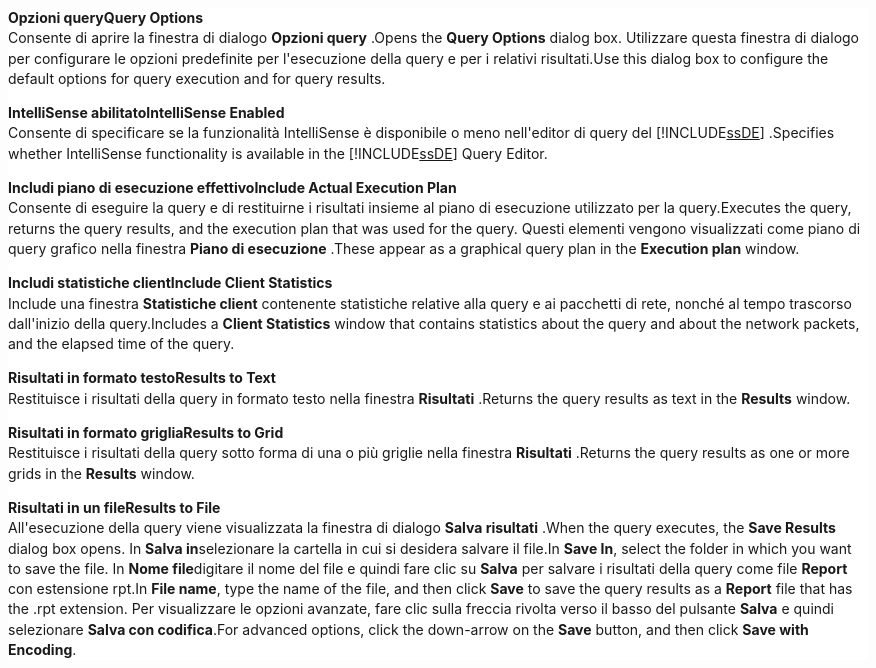  <span data-ttu-id="6bbb3-153">**Opzioni query**</span><span class="sxs-lookup"><span data-stu-id="6bbb3-153">**Query Options**</span></span>  
 <span data-ttu-id="6bbb3-154">Consente di aprire la finestra di dialogo **Opzioni query** .</span><span class="sxs-lookup"><span data-stu-id="6bbb3-154">Opens the **Query Options** dialog box.</span></span> <span data-ttu-id="6bbb3-155">Utilizzare questa finestra di dialogo per configurare le opzioni predefinite per l'esecuzione della query e per i relativi risultati.</span><span class="sxs-lookup"><span data-stu-id="6bbb3-155">Use this dialog box to configure the default options for query execution and for query results.</span></span>  
  
 <span data-ttu-id="6bbb3-156">**IntelliSense abilitato**</span><span class="sxs-lookup"><span data-stu-id="6bbb3-156">**IntelliSense Enabled**</span></span>  
 <span data-ttu-id="6bbb3-157">Consente di specificare se la funzionalità IntelliSense è disponibile o meno nell'editor di query del [!INCLUDE[ssDE](../../includes/ssde-md.md)] .</span><span class="sxs-lookup"><span data-stu-id="6bbb3-157">Specifies whether IntelliSense functionality is available in the [!INCLUDE[ssDE](../../includes/ssde-md.md)] Query Editor.</span></span>  
  
 <span data-ttu-id="6bbb3-158">**Includi piano di esecuzione effettivo**</span><span class="sxs-lookup"><span data-stu-id="6bbb3-158">**Include Actual Execution Plan**</span></span>  
 <span data-ttu-id="6bbb3-159">Consente di eseguire la query e di restituirne i risultati insieme al piano di esecuzione utilizzato per la query.</span><span class="sxs-lookup"><span data-stu-id="6bbb3-159">Executes the query, returns the query results, and the execution plan that was used for the query.</span></span> <span data-ttu-id="6bbb3-160">Questi elementi vengono visualizzati come piano di query grafico nella finestra **Piano di esecuzione** .</span><span class="sxs-lookup"><span data-stu-id="6bbb3-160">These appear as a graphical query plan in the **Execution plan** window.</span></span>  
  
 <span data-ttu-id="6bbb3-161">**Includi statistiche client**</span><span class="sxs-lookup"><span data-stu-id="6bbb3-161">**Include Client Statistics**</span></span>  
 <span data-ttu-id="6bbb3-162">Include una finestra **Statistiche client** contenente statistiche relative alla query e ai pacchetti di rete, nonché al tempo trascorso dall'inizio della query.</span><span class="sxs-lookup"><span data-stu-id="6bbb3-162">Includes a **Client Statistics** window that contains statistics about the query and about the network packets, and the elapsed time of the query.</span></span>  
  
 <span data-ttu-id="6bbb3-163">**Risultati in formato testo**</span><span class="sxs-lookup"><span data-stu-id="6bbb3-163">**Results to Text**</span></span>  
 <span data-ttu-id="6bbb3-164">Restituisce i risultati della query in formato testo nella finestra **Risultati** .</span><span class="sxs-lookup"><span data-stu-id="6bbb3-164">Returns the query results as text in the **Results** window.</span></span>  
  
 <span data-ttu-id="6bbb3-165">**Risultati in formato griglia**</span><span class="sxs-lookup"><span data-stu-id="6bbb3-165">**Results to Grid**</span></span>  
 <span data-ttu-id="6bbb3-166">Restituisce i risultati della query sotto forma di una o più griglie nella finestra **Risultati** .</span><span class="sxs-lookup"><span data-stu-id="6bbb3-166">Returns the query results as one or more grids in the **Results** window.</span></span>  
  
 <span data-ttu-id="6bbb3-167">**Risultati in un file**</span><span class="sxs-lookup"><span data-stu-id="6bbb3-167">**Results to File**</span></span>  
 <span data-ttu-id="6bbb3-168">All'esecuzione della query viene visualizzata la finestra di dialogo **Salva risultati** .</span><span class="sxs-lookup"><span data-stu-id="6bbb3-168">When the query executes, the **Save Results** dialog box opens.</span></span> <span data-ttu-id="6bbb3-169">In **Salva in**selezionare la cartella in cui si desidera salvare il file.</span><span class="sxs-lookup"><span data-stu-id="6bbb3-169">In **Save In**, select the folder in which you want to save the file.</span></span> <span data-ttu-id="6bbb3-170">In **Nome file**digitare il nome del file e quindi fare clic su **Salva** per salvare i risultati della query come file **Report** con estensione rpt.</span><span class="sxs-lookup"><span data-stu-id="6bbb3-170">In **File name**, type the name of the file, and then click **Save** to save the query results as a **Report** file that has the .rpt extension.</span></span> <span data-ttu-id="6bbb3-171">Per visualizzare le opzioni avanzate, fare clic sulla freccia rivolta verso il basso del pulsante **Salva** e quindi selezionare **Salva con codifica**.</span><span class="sxs-lookup"><span data-stu-id="6bbb3-171">For advanced options, click the down-arrow on the **Save** button, and then click **Save with Encoding**.</span></span>  
  